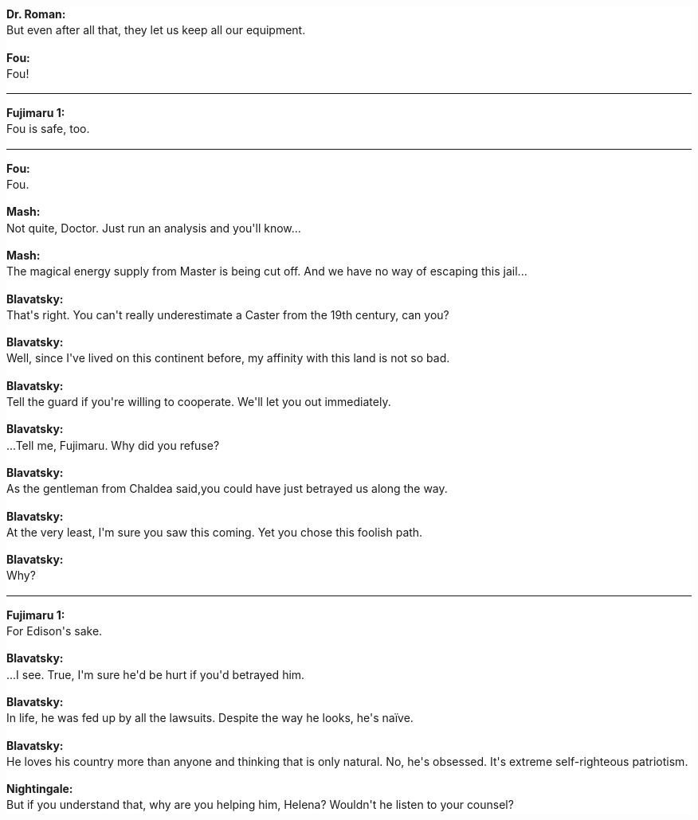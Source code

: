 **Dr. Roman:**   
But even after all that, they let us keep all our equipment.   
   
**Fou:**   
Fou!   
   
---  
  
**Fujimaru 1:**   
Fou is safe, too.   
  
---  
  
   
**Fou:**   
Fou.   
   
**Mash:**   
Not quite, Doctor. Just run an analysis and you'll know...  
   
**Mash:**   
The magical energy supply from Master is being cut off. And we have no way of escaping this jail...  
   
**Blavatsky:**   
That's right. You can't really underestimate a Caster from the 19th century, can you?   
   
**Blavatsky:**   
Well, since I've lived on this continent before, my affinity with this land is not so bad.   
   
**Blavatsky:**   
Tell the guard if you're willing to cooperate. We'll let you out immediately.   
   
**Blavatsky:**   
...Tell me, Fujimaru. Why did you refuse?   
   
**Blavatsky:**   
As the gentleman from Chaldea said,you could have just betrayed us along the way.   
   
**Blavatsky:**   
At the very least, I'm sure you saw this coming. Yet you chose this foolish path.   
   
**Blavatsky:**   
Why?   
   
---  
  
**Fujimaru 1:**   
For Edison's sake.   
   
**Blavatsky:**   
...I see. True, I'm sure he'd be hurt if you'd betrayed him.   
   
**Blavatsky:**   
In life, he was fed up by all the lawsuits. Despite the way he looks, he's naïve.   
   
**Blavatsky:**   
He loves his country more than anyone and thinking that is only natural. No, he's obsessed. It's extreme self-righteous patriotism.   
   
**Nightingale:**   
But if you understand that, why are you helping him, Helena? Wouldn't he listen to your counsel?   
   